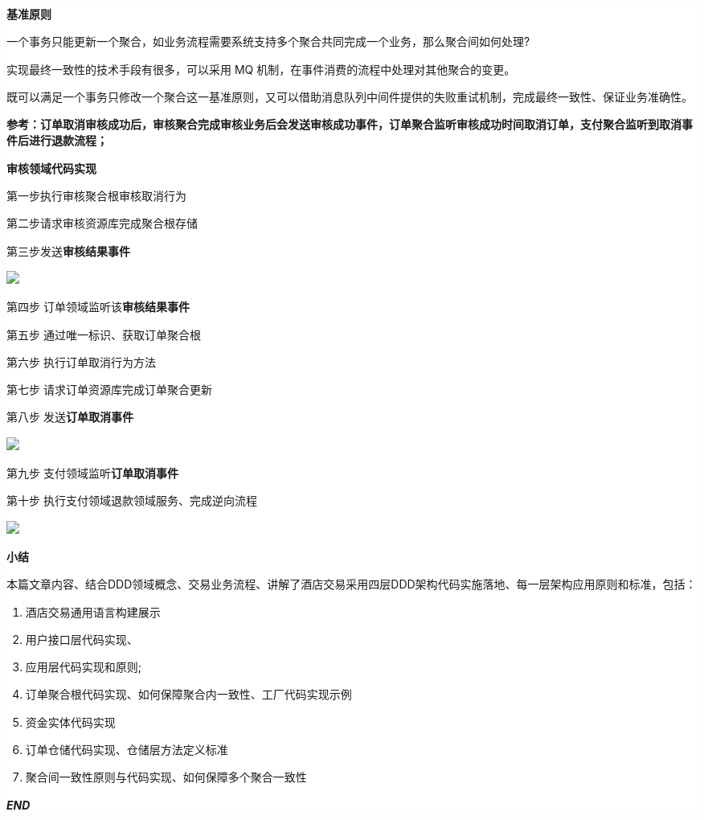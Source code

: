 **基准原则**

一个事务只能更新一个聚合，如业务流程需要系统支持多个聚合共同完成一个业务，那么聚合间如何处理?

实现最终一致性的技术手段有很多，可以采用 MQ 机制，在事件消费的流程中处理对其他聚合的变更。

既可以满足一个事务只修改一个聚合这一基准原则，又可以借助消息队列中间件提供的失败重试机制，完成最终一致性、保证业务准确性。

**参考：订单取消审核成功后，审核聚合完成审核业务后会发送审核成功事件，订单聚合监听审核成功时间取消订单，支付聚合监听到取消事件后进行退款流程；**

**审核领域代码实现**

第一步执行审核聚合根审核取消行为

第二步请求审核资源库完成聚合根存储

第三步发送**审核结果事件**

![](https://mmbiz.qpic.cn/mmbiz_png/YE1dmj1Pw7kOXcn5PFnC53I8hiaDiaffwygtV6ntDneOXpRhYEmibDYdTlA8ibvLCm9eHLzrfqAIZ8xyNqSsXQ5zdw/640?wx_fmt=png)

第四步 订单领域监听该**审核结果事件**

第五步 通过唯一标识、获取订单聚合根

第六步 执行订单取消行为方法

第七步 请求订单资源库完成订单聚合更新

第八步 发送**订单取消事件**

![](https://mmbiz.qpic.cn/mmbiz_png/YE1dmj1Pw7kOXcn5PFnC53I8hiaDiaffwyqzoHsGIuZU3OEobTWq9Ro8jkUJnHJcy69r3kbepqvWpXib1icCuNnycw/640?wx_fmt=png)

第九步 支付领域监听**订单取消事件**

第十步 执行支付领域退款领域服务、完成逆向流程

![](https://mmbiz.qpic.cn/mmbiz_png/YE1dmj1Pw7kOXcn5PFnC53I8hiaDiaffwyiagqQhuibl3kYF8AoSOdnMTJAVS45JM0Bo5ItcVXszocvibsL8UMz703w/640?wx_fmt=png)

**小结**

本篇文章内容、结合DDD领域概念、交易业务流程、讲解了酒店交易采用四层DDD架构代码实施落地、每一层架构应用原则和标准，包括：

1.  酒店交易通用语言构建展示
    
2.  用户接口层代码实现、
    
3.  应用层代码实现和原则;
    
4.  订单聚合根代码实现、如何保障聚合内一致性、工厂代码实现示例
    
5.  资金实体代码实现
    
6.  订单仓储代码实现、仓储层方法定义标准
    
7.  聚合间一致性原则与代码实现、如何保障多个聚合一致性
    

_**END**_
